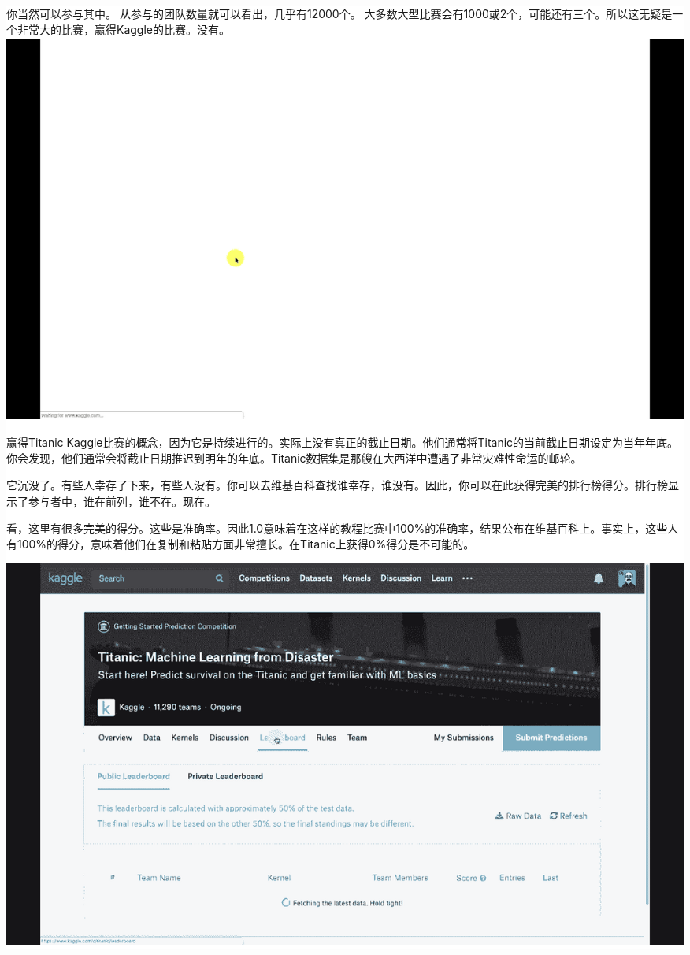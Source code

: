 你当然可以参与其中。 从参与的团队数量就可以看出，几乎有12000个。 大多数大型比赛会有1000或2个，可能还有三个。所以这无疑是一个非常大的比赛，赢得Kaggle的比赛。没有。![](img/cc830130adb3c815851f76640b2cc517_3.png)

赢得Titanic Kaggle比赛的概念，因为它是持续进行的。实际上没有真正的截止日期。他们通常将Titanic的当前截止日期设定为当年年底。你会发现，他们通常会将截止日期推迟到明年的年底。Titanic数据集是那艘在大西洋中遭遇了非常灾难性命运的邮轮。

它沉没了。有些人幸存了下来，有些人没有。你可以去维基百科查找谁幸存，谁没有。因此，你可以在此获得完美的排行榜得分。排行榜显示了参与者中，谁在前列，谁不在。现在。

看，这里有很多完美的得分。这些是准确率。因此1.0意味着在这样的教程比赛中100%的准确率，结果公布在维基百科上。事实上，这些人有100%的得分，意味着他们在复制和粘贴方面非常擅长。在Titanic上获得0%得分是不可能的。

![](img/cc830130adb3c815851f76640b2cc517_5.png)
